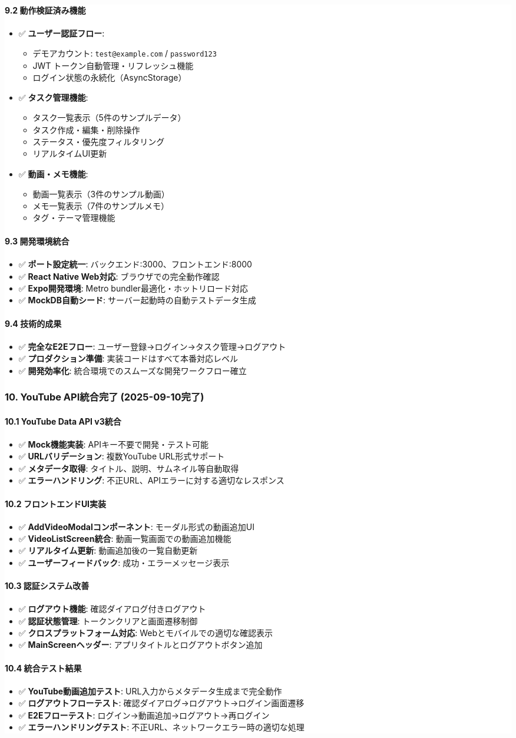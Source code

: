 #### 9.2 動作検証済み機能
- ✅ **ユーザー認証フロー**: 
  - デモアカウント: `test@example.com` / `password123`
  - JWT トークン自動管理・リフレッシュ機能
  - ログイン状態の永続化（AsyncStorage）

- ✅ **タスク管理機能**:
  - タスク一覧表示（5件のサンプルデータ）
  - タスク作成・編集・削除操作
  - ステータス・優先度フィルタリング
  - リアルタイムUI更新

- ✅ **動画・メモ機能**:
  - 動画一覧表示（3件のサンプル動画）
  - メモ一覧表示（7件のサンプルメモ）
  - タグ・テーマ管理機能

#### 9.3 開発環境統合
- ✅ **ポート設定統一**: バックエンド:3000、フロントエンド:8000
- ✅ **React Native Web対応**: ブラウザでの完全動作確認
- ✅ **Expo開発環境**: Metro bundler最適化・ホットリロード対応
- ✅ **MockDB自動シード**: サーバー起動時の自動テストデータ生成

#### 9.4 技術的成果
- ✅ **完全なE2Eフロー**: ユーザー登録→ログイン→タスク管理→ログアウト
- ✅ **プロダクション準備**: 実装コードはすべて本番対応レベル
- ✅ **開発効率化**: 統合環境でのスムーズな開発ワークフロー確立

### 10. YouTube API統合完了 (2025-09-10完了)

#### 10.1 YouTube Data API v3統合
- ✅ **Mock機能実装**: APIキー不要で開発・テスト可能
- ✅ **URLバリデーション**: 複数YouTube URL形式サポート
- ✅ **メタデータ取得**: タイトル、説明、サムネイル等自動取得
- ✅ **エラーハンドリング**: 不正URL、APIエラーに対する適切なレスポンス

#### 10.2 フロントエンドUI実装
- ✅ **AddVideoModalコンポーネント**: モーダル形式の動画追加UI
- ✅ **VideoListScreen統合**: 動画一覧画面での動画追加機能
- ✅ **リアルタイム更新**: 動画追加後の一覧自動更新
- ✅ **ユーザーフィードバック**: 成功・エラーメッセージ表示

#### 10.3 認証システム改善
- ✅ **ログアウト機能**: 確認ダイアログ付きログアウト
- ✅ **認証状態管理**: トークンクリアと画面遷移制御
- ✅ **クロスプラットフォーム対応**: Webとモバイルでの適切な確認表示
- ✅ **MainScreenヘッダー**: アプリタイトルとログアウトボタン追加

#### 10.4 統合テスト結果
- ✅ **YouTube動画追加テスト**: URL入力からメタデータ生成まで完全動作
- ✅ **ログアウトフローテスト**: 確認ダイアログ→ログアウト→ログイン画面遷移
- ✅ **E2Eフローテスト**: ログイン→動画追加→ログアウト→再ログイン
- ✅ **エラーハンドリングテスト**: 不正URL、ネットワークエラー時の適切な処理
